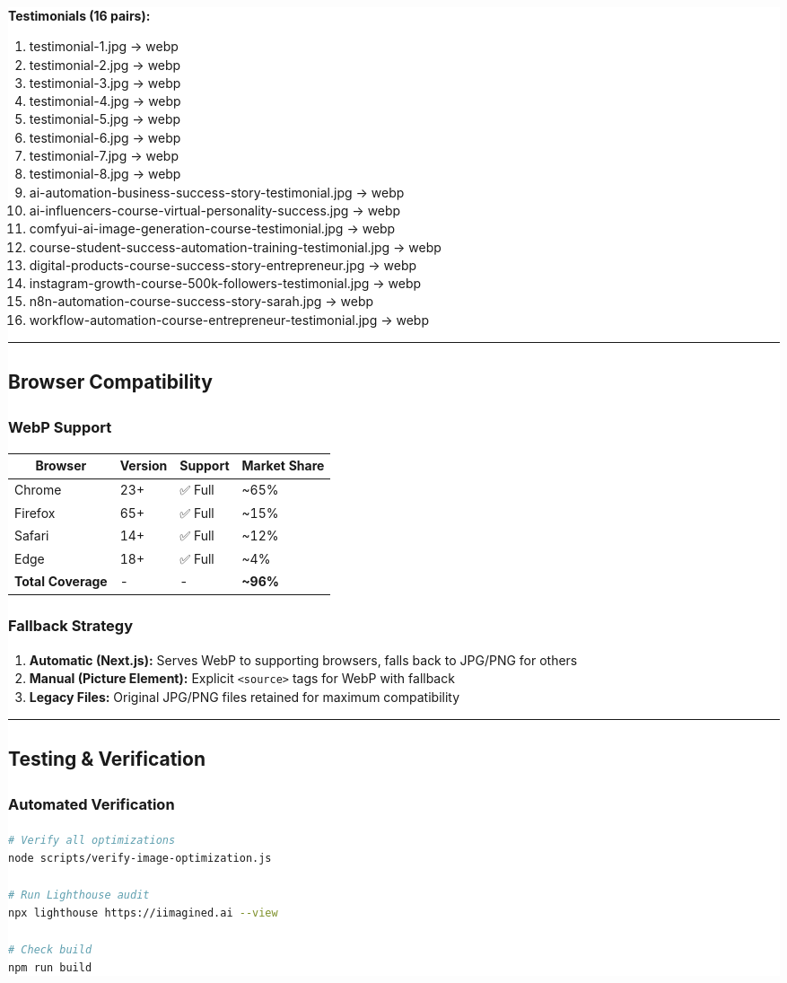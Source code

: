 **Testimonials (16 pairs):**
1. testimonial-1.jpg → webp
2. testimonial-2.jpg → webp
3. testimonial-3.jpg → webp
4. testimonial-4.jpg → webp
5. testimonial-5.jpg → webp
6. testimonial-6.jpg → webp
7. testimonial-7.jpg → webp
8. testimonial-8.jpg → webp
9. ai-automation-business-success-story-testimonial.jpg → webp
10. ai-influencers-course-virtual-personality-success.jpg → webp
11. comfyui-ai-image-generation-course-testimonial.jpg → webp
12. course-student-success-automation-training-testimonial.jpg → webp
13. digital-products-course-success-story-entrepreneur.jpg → webp
14. instagram-growth-course-500k-followers-testimonial.jpg → webp
15. n8n-automation-course-success-story-sarah.jpg → webp
16. workflow-automation-course-entrepreneur-testimonial.jpg → webp

---

## Browser Compatibility

### WebP Support

| Browser | Version | Support | Market Share |
|---------|---------|---------|--------------|
| Chrome | 23+ | ✅ Full | ~65% |
| Firefox | 65+ | ✅ Full | ~15% |
| Safari | 14+ | ✅ Full | ~12% |
| Edge | 18+ | ✅ Full | ~4% |
| **Total Coverage** | - | - | **~96%** |

### Fallback Strategy

1. **Automatic (Next.js):** Serves WebP to supporting browsers, falls back to JPG/PNG for others
2. **Manual (Picture Element):** Explicit `<source>` tags for WebP with fallback
3. **Legacy Files:** Original JPG/PNG files retained for maximum compatibility

---

## Testing & Verification

### Automated Verification

```bash
# Verify all optimizations
node scripts/verify-image-optimization.js

# Run Lighthouse audit
npx lighthouse https://iimagined.ai --view

# Check build
npm run build
```

